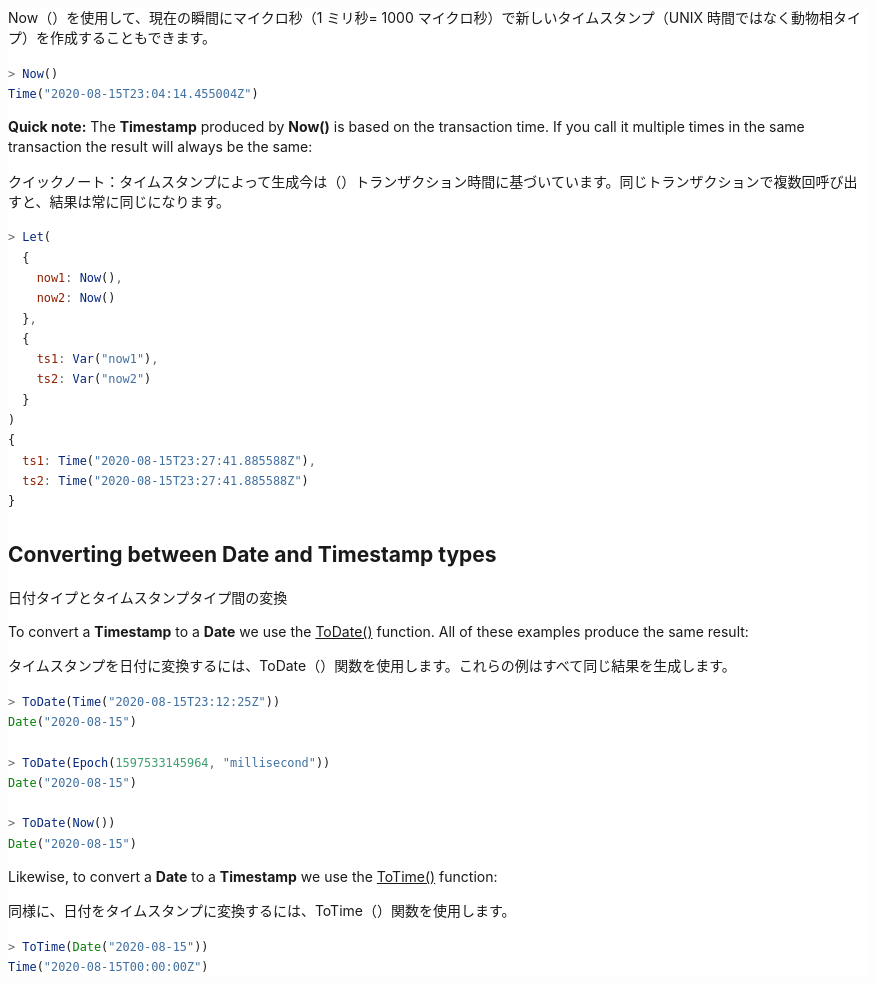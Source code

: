 Now（）を使用して、現在の瞬間にマイクロ秒（1 ミリ秒= 1000 マイクロ秒）で新しいタイムスタンプ（UNIX 時間ではなく動物相タイプ）を作成することもできます。

```javascript
> Now()
Time("2020-08-15T23:04:14.455004Z")
```

**Quick note:** The **Timestamp** produced by **Now()** is based on the transaction time. If you call it multiple times in the same transaction the result will always be the same:

クイックノート：タイムスタンプによって生成今は（）トランザクション時間に基づいています。同じトランザクションで複数回呼び出すと、結果は常に同じになります。

```javascript
> Let(
  {
    now1: Now(),
    now2: Now()
  },
  {
    ts1: Var("now1"),
    ts2: Var("now2")
  }
)
{
  ts1: Time("2020-08-15T23:27:41.885588Z"),
  ts2: Time("2020-08-15T23:27:41.885588Z")
}
```

## Converting between Date and Timestamp types

日付タイプとタイムスタンプタイプ間の変換

To convert a **Timestamp** to a **Date** we use the [ToDate()](https://docs.fauna.com/fauna/current/api/fql/functions/todate) function. All of these examples produce the same result:

タイムスタンプを日付に変換するには、ToDate（）関数を使用します。これらの例はすべて同じ結果を生成します。

```javascript
> ToDate(Time("2020-08-15T23:12:25Z"))
Date("2020-08-15")

> ToDate(Epoch(1597533145964, "millisecond"))
Date("2020-08-15")

> ToDate(Now())
Date("2020-08-15")
```

Likewise, to convert a **Date** to a **Timestamp** we use the [ToTime()](https://docs.fauna.com/fauna/current/api/fql/functions/totime) function:

同様に、日付をタイムスタンプに変換するには、ToTime（）関数を使用します。

```javascript
> ToTime(Date("2020-08-15"))
Time("2020-08-15T00:00:00Z")
```
